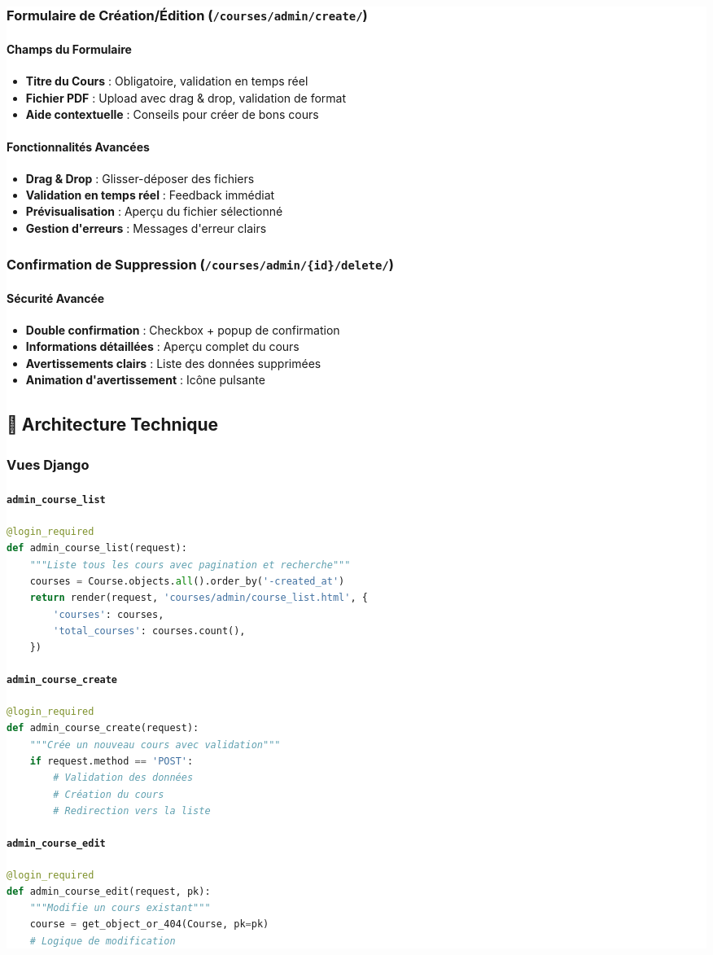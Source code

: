 ### **Formulaire de Création/Édition** (`/courses/admin/create/`)

#### **Champs du Formulaire**
- **Titre du Cours** : Obligatoire, validation en temps réel
- **Fichier PDF** : Upload avec drag & drop, validation de format
- **Aide contextuelle** : Conseils pour créer de bons cours

#### **Fonctionnalités Avancées**
- **Drag & Drop** : Glisser-déposer des fichiers
- **Validation en temps réel** : Feedback immédiat
- **Prévisualisation** : Aperçu du fichier sélectionné
- **Gestion d'erreurs** : Messages d'erreur clairs

### **Confirmation de Suppression** (`/courses/admin/{id}/delete/`)

#### **Sécurité Avancée**
- **Double confirmation** : Checkbox + popup de confirmation
- **Informations détaillées** : Aperçu complet du cours
- **Avertissements clairs** : Liste des données supprimées
- **Animation d'avertissement** : Icône pulsante

## 🔧 Architecture Technique

### **Vues Django**

#### **`admin_course_list`**
```python
@login_required
def admin_course_list(request):
    """Liste tous les cours avec pagination et recherche"""
    courses = Course.objects.all().order_by('-created_at')
    return render(request, 'courses/admin/course_list.html', {
        'courses': courses,
        'total_courses': courses.count(),
    })
```

#### **`admin_course_create`**
```python
@login_required
def admin_course_create(request):
    """Crée un nouveau cours avec validation"""
    if request.method == 'POST':
        # Validation des données
        # Création du cours
        # Redirection vers la liste
```

#### **`admin_course_edit`**
```python
@login_required
def admin_course_edit(request, pk):
    """Modifie un cours existant"""
    course = get_object_or_404(Course, pk=pk)
    # Logique de modification
```
